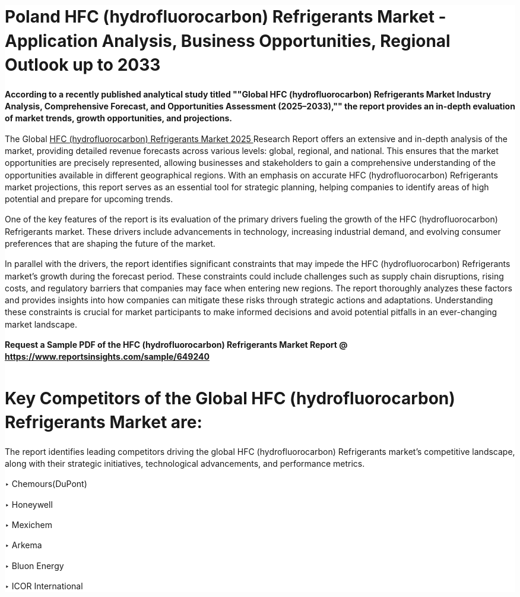 # Poland HFC (hydrofluorocarbon) Refrigerants Market - Application Analysis, Business Opportunities, Regional Outlook up to 2033

<strong>According to a recently published analytical study titled ""Global HFC (hydrofluorocarbon) Refrigerants Market Industry Analysis, Comprehensive Forecast, and Opportunities Assessment (2025–2033),"" the report provides an in-depth evaluation of market trends, growth opportunities, and projections.</strong>

The Global <a href=https://www.reportsinsights.com/sample/649240>HFC (hydrofluorocarbon) Refrigerants Market 2025 </a> Research Report offers an extensive and in-depth analysis of the market, providing detailed revenue forecasts across various levels: global, regional, and national. This ensures that the market opportunities are precisely represented, allowing businesses and stakeholders to gain a comprehensive understanding of the opportunities available in different geographical regions. With an emphasis on accurate HFC (hydrofluorocarbon) Refrigerants market projections, this report serves as an essential tool for strategic planning, helping companies to identify areas of high potential and prepare for upcoming trends.

One of the key features of the report is its evaluation of the primary drivers fueling the growth of the HFC (hydrofluorocarbon) Refrigerants market. These drivers include advancements in technology, increasing industrial demand, and evolving consumer preferences that are shaping the future of the market. 

In parallel with the drivers, the report identifies significant constraints that may impede the HFC (hydrofluorocarbon) Refrigerants market’s growth during the forecast period. These constraints could include challenges such as supply chain disruptions, rising costs, and regulatory barriers that companies may face when entering new regions. The report thoroughly analyzes these factors and provides insights into how companies can mitigate these risks through strategic actions and adaptations. Understanding these constraints is crucial for market participants to make informed decisions and avoid potential pitfalls in an ever-changing market landscape.

<strong>Request a Sample PDF of the HFC (hydrofluorocarbon) Refrigerants Market Report </strong><strong>@<a href=https://www.reportsinsights.com/sample/649240> https://www.reportsinsights.com/sample/649240</a></strong></font>

# <strong>Key Competitors of the Global HFC (hydrofluorocarbon) Refrigerants Market are:</strong>

The report identifies leading competitors driving the global HFC (hydrofluorocarbon) Refrigerants market’s competitive landscape, along with their strategic initiatives, technological advancements, and performance metrics.

‣ Chemours(DuPont)

‣ Honeywell

‣ Mexichem

‣ Arkema

‣ Bluon Energy

‣ ICOR International

